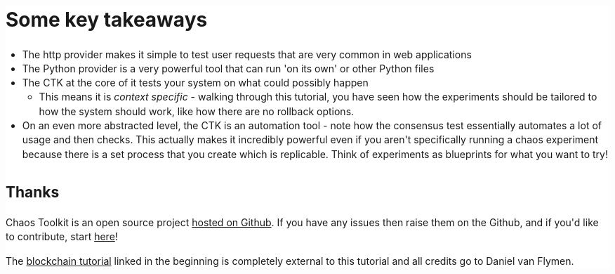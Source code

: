 # Some key takeaways

- The http provider makes it simple to test user requests that are very common
  in web applications
- The Python provider is a very powerful tool that can run 'on its own' or other
  Python files
- The CTK at the core of it tests your system on what could possibly happen
  - This means it is _context specific_ - walking through this tutorial, you
    have seen how the experiments should be tailored to how the system should
    work, like how there are no rollback options.
- On an even more abstracted level, the CTK is an automation tool - note how the
  consensus test essentially automates a lot of usage and then checks. This
  actually makes it incredibly powerful even if you aren't specifically running
  a chaos experiment because there is a set process that you create which is
  replicable. Think of experiments as blueprints for what you want to try!

## Thanks

Chaos Toolkit is an open source project
[hosted on Github](https://github.com/chaostoolkit). If you have any issues then
raise them on the Github, and if you'd like to contribute, start
[here](https://docs.chaostoolkit.org/reference/contributing/)!

The
[blockchain tutorial](https://hackernoon.com/learn-blockchains-by-building-one-117428612f46)
linked in the beginning is completely external to this tutorial and all credits
go to Daniel van Flymen.
